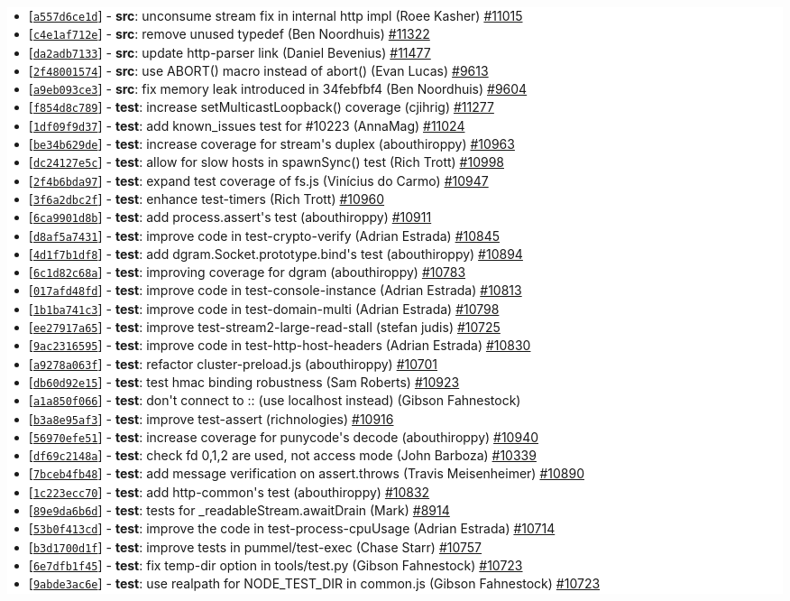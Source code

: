 * [[`a557d6ce1d`](https://github.com/nodejs/node/commit/a557d6ce1d)] - **src**: unconsume stream fix in internal http impl (Roee Kasher) [#11015](https://github.com/nodejs/node/pull/11015)
* [[`c4e1af712e`](https://github.com/nodejs/node/commit/c4e1af712e)] - **src**: remove unused typedef (Ben Noordhuis) [#11322](https://github.com/nodejs/node/pull/11322)
* [[`da2adb7133`](https://github.com/nodejs/node/commit/da2adb7133)] - **src**: update http-parser link (Daniel Bevenius) [#11477](https://github.com/nodejs/node/pull/11477)
* [[`2f48001574`](https://github.com/nodejs/node/commit/2f48001574)] - **src**: use ABORT() macro instead of abort() (Evan Lucas) [#9613](https://github.com/nodejs/node/pull/9613)
* [[`a9eb093ce3`](https://github.com/nodejs/node/commit/a9eb093ce3)] - **src**: fix memory leak introduced in 34febfbf4 (Ben Noordhuis) [#9604](https://github.com/nodejs/node/pull/9604)
* [[`f854d8c789`](https://github.com/nodejs/node/commit/f854d8c789)] - **test**: increase setMulticastLoopback() coverage (cjihrig) [#11277](https://github.com/nodejs/node/pull/11277)
* [[`1df09f9d37`](https://github.com/nodejs/node/commit/1df09f9d37)] - **test**: add known_issues test for #10223 (AnnaMag) [#11024](https://github.com/nodejs/node/pull/11024)
* [[`be34b629de`](https://github.com/nodejs/node/commit/be34b629de)] - **test**: increase coverage for stream's duplex (abouthiroppy) [#10963](https://github.com/nodejs/node/pull/10963)
* [[`dc24127e5c`](https://github.com/nodejs/node/commit/dc24127e5c)] - **test**: allow for slow hosts in spawnSync() test (Rich Trott) [#10998](https://github.com/nodejs/node/pull/10998)
* [[`2f4b6bda97`](https://github.com/nodejs/node/commit/2f4b6bda97)] - **test**: expand test coverage of fs.js (Vinícius do Carmo) [#10947](https://github.com/nodejs/node/pull/10947)
* [[`3f6a2dbc2f`](https://github.com/nodejs/node/commit/3f6a2dbc2f)] - **test**: enhance test-timers (Rich Trott) [#10960](https://github.com/nodejs/node/pull/10960)
* [[`6ca9901d8b`](https://github.com/nodejs/node/commit/6ca9901d8b)] - **test**: add process.assert's test (abouthiroppy) [#10911](https://github.com/nodejs/node/pull/10911)
* [[`d8af5a7431`](https://github.com/nodejs/node/commit/d8af5a7431)] - **test**: improve code in test-crypto-verify (Adrian Estrada) [#10845](https://github.com/nodejs/node/pull/10845)
* [[`4d1f7b1df8`](https://github.com/nodejs/node/commit/4d1f7b1df8)] - **test**: add dgram.Socket.prototype.bind's test (abouthiroppy) [#10894](https://github.com/nodejs/node/pull/10894)
* [[`6c1d82c68a`](https://github.com/nodejs/node/commit/6c1d82c68a)] - **test**: improving coverage for dgram (abouthiroppy) [#10783](https://github.com/nodejs/node/pull/10783)
* [[`017afd48fd`](https://github.com/nodejs/node/commit/017afd48fd)] - **test**: improve code in test-console-instance (Adrian Estrada) [#10813](https://github.com/nodejs/node/pull/10813)
* [[`1b1ba741c3`](https://github.com/nodejs/node/commit/1b1ba741c3)] - **test**: improve code in test-domain-multi (Adrian Estrada) [#10798](https://github.com/nodejs/node/pull/10798)
* [[`ee27917a65`](https://github.com/nodejs/node/commit/ee27917a65)] - **test**: improve test-stream2-large-read-stall (stefan judis) [#10725](https://github.com/nodejs/node/pull/10725)
* [[`9ac2316595`](https://github.com/nodejs/node/commit/9ac2316595)] - **test**: improve code in test-http-host-headers (Adrian Estrada) [#10830](https://github.com/nodejs/node/pull/10830)
* [[`a9278a063f`](https://github.com/nodejs/node/commit/a9278a063f)] - **test**: refactor cluster-preload.js (abouthiroppy) [#10701](https://github.com/nodejs/node/pull/10701)
* [[`db60d92e15`](https://github.com/nodejs/node/commit/db60d92e15)] - **test**: test hmac binding robustness (Sam Roberts) [#10923](https://github.com/nodejs/node/pull/10923)
* [[`a1a850f066`](https://github.com/nodejs/node/commit/a1a850f066)] - **test**: don't connect to :: (use localhost instead) (Gibson Fahnestock)
* [[`b3a8e95af3`](https://github.com/nodejs/node/commit/b3a8e95af3)] - **test**: improve test-assert (richnologies) [#10916](https://github.com/nodejs/node/pull/10916)
* [[`56970efe51`](https://github.com/nodejs/node/commit/56970efe51)] - **test**: increase coverage for punycode's decode (abouthiroppy) [#10940](https://github.com/nodejs/node/pull/10940)
* [[`df69c2148a`](https://github.com/nodejs/node/commit/df69c2148a)] - **test**: check fd 0,1,2 are used, not access mode (John Barboza) [#10339](https://github.com/nodejs/node/pull/10339)
* [[`7bceb4fb48`](https://github.com/nodejs/node/commit/7bceb4fb48)] - **test**: add message verification on assert.throws (Travis Meisenheimer) [#10890](https://github.com/nodejs/node/pull/10890)
* [[`1c223ecc70`](https://github.com/nodejs/node/commit/1c223ecc70)] - **test**: add http-common's test (abouthiroppy) [#10832](https://github.com/nodejs/node/pull/10832)
* [[`89e9da6b6d`](https://github.com/nodejs/node/commit/89e9da6b6d)] - **test**: tests for _readableStream.awaitDrain (Mark) [#8914](https://github.com/nodejs/node/pull/8914)
* [[`53b0f413cd`](https://github.com/nodejs/node/commit/53b0f413cd)] - **test**: improve the code in test-process-cpuUsage (Adrian Estrada) [#10714](https://github.com/nodejs/node/pull/10714)
* [[`b3d1700d1f`](https://github.com/nodejs/node/commit/b3d1700d1f)] - **test**: improve tests in pummel/test-exec (Chase Starr) [#10757](https://github.com/nodejs/node/pull/10757)
* [[`6e7dfb1f45`](https://github.com/nodejs/node/commit/6e7dfb1f45)] - **test**: fix temp-dir option in tools/test.py (Gibson Fahnestock) [#10723](https://github.com/nodejs/node/pull/10723)
* [[`9abde3ac6e`](https://github.com/nodejs/node/commit/9abde3ac6e)] - **test**: use realpath for NODE_TEST_DIR in common.js (Gibson Fahnestock) [#10723](https://github.com/nodejs/node/pull/10723)